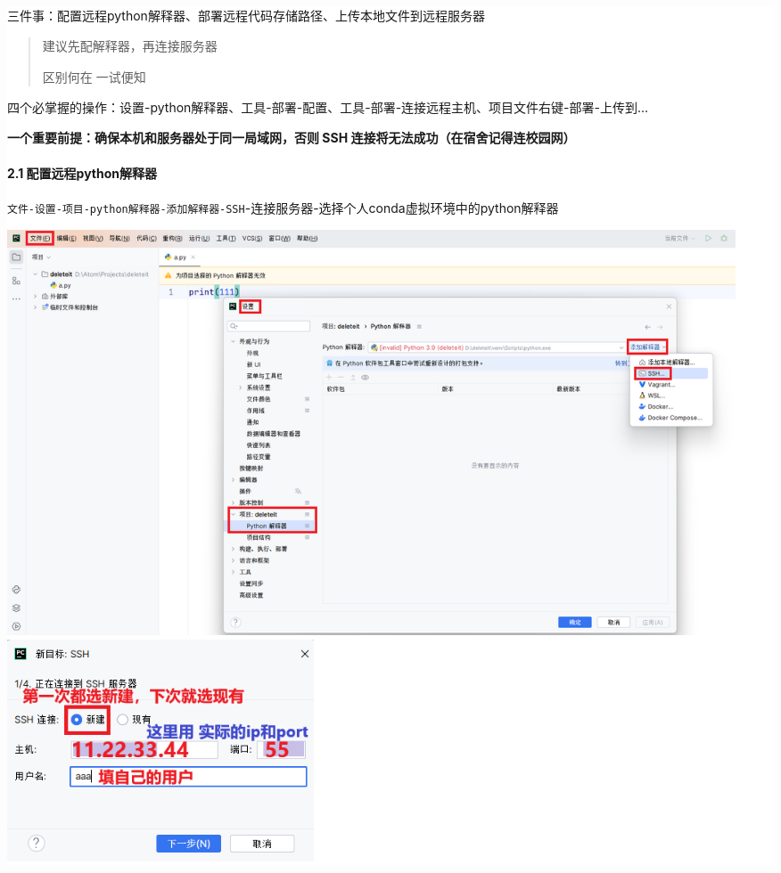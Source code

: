 三件事：配置远程python解释器、部署远程代码存储路径、上传本地文件到远程服务器

> 建议先配解释器，再连接服务器
>
> 区别何在 一试便知

四个必掌握的操作：设置-python解释器、工具-部署-配置、工具-部署-连接远程主机、项目文件右键-部署-上传到...

**一个重要前提：确保本机和服务器处于同一局域网，否则 SSH 连接将无法成功（在宿舍记得连校园网）**



#### 2.1 配置远程python解释器

`文件-设置-项目-python解释器-添加解释器-SSH`-连接服务器-选择个人conda虚拟环境中的python解释器

<img src=".\images\8.png" width="95%" height="auto">

<img src=".\images\9.png" width="40%" height="auto">
